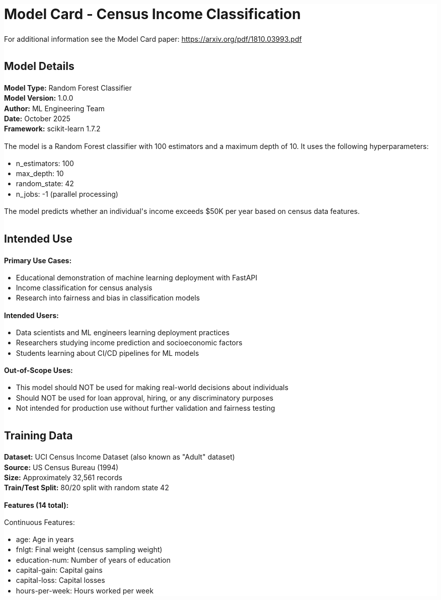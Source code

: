 # Model Card - Census Income Classification

For additional information see the Model Card paper: https://arxiv.org/pdf/1810.03993.pdf

## Model Details

**Model Type:** Random Forest Classifier  
**Model Version:** 1.0.0  
**Author:** ML Engineering Team  
**Date:** October 2025  
**Framework:** scikit-learn 1.7.2  

The model is a Random Forest classifier with 100 estimators and a maximum depth of 10. It uses the following hyperparameters:
- n_estimators: 100
- max_depth: 10
- random_state: 42
- n_jobs: -1 (parallel processing)

The model predicts whether an individual's income exceeds $50K per year based on census data features.

## Intended Use

**Primary Use Cases:**
- Educational demonstration of machine learning deployment with FastAPI
- Income classification for census analysis
- Research into fairness and bias in classification models

**Intended Users:**
- Data scientists and ML engineers learning deployment practices
- Researchers studying income prediction and socioeconomic factors
- Students learning about CI/CD pipelines for ML models

**Out-of-Scope Uses:**
- This model should NOT be used for making real-world decisions about individuals
- Should NOT be used for loan approval, hiring, or any discriminatory purposes
- Not intended for production use without further validation and fairness testing

## Training Data

**Dataset:** UCI Census Income Dataset (also known as "Adult" dataset)  
**Source:** US Census Bureau (1994)  
**Size:** Approximately 32,561 records  
**Train/Test Split:** 80/20 split with random state 42  

**Features (14 total):**

Continuous Features:
- age: Age in years
- fnlgt: Final weight (census sampling weight)
- education-num: Number of years of education
- capital-gain: Capital gains
- capital-loss: Capital losses
- hours-per-week: Hours worked per week
